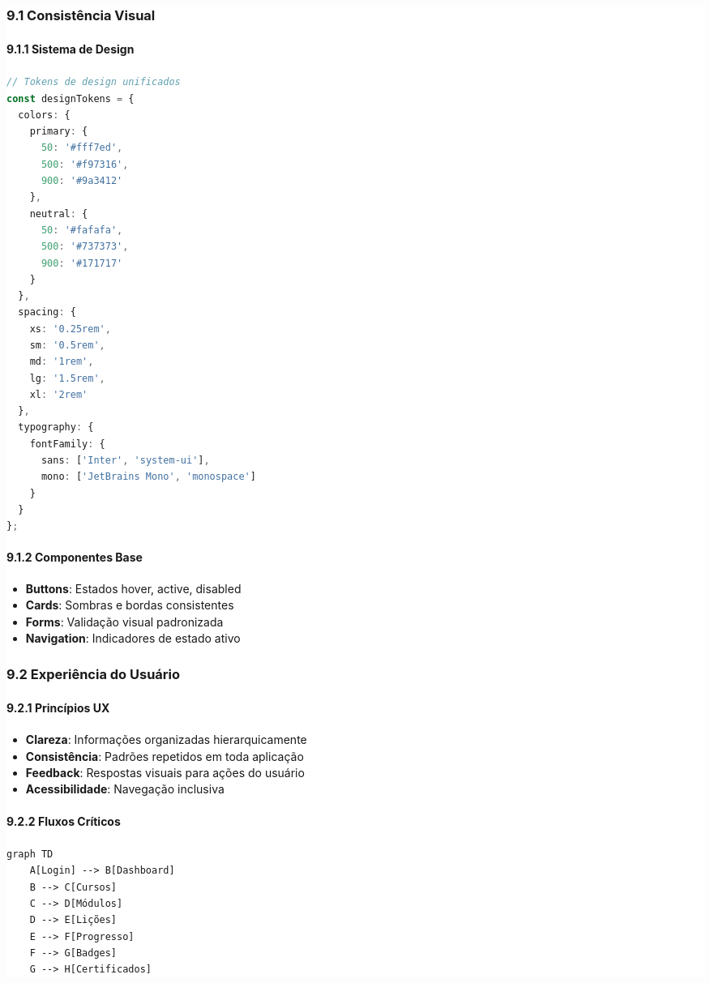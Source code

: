 ### 9.1 Consistência Visual

#### 9.1.1 Sistema de Design
```typescript
// Tokens de design unificados
const designTokens = {
  colors: {
    primary: {
      50: '#fff7ed',
      500: '#f97316',
      900: '#9a3412'
    },
    neutral: {
      50: '#fafafa',
      500: '#737373',
      900: '#171717'
    }
  },
  spacing: {
    xs: '0.25rem',
    sm: '0.5rem',
    md: '1rem',
    lg: '1.5rem',
    xl: '2rem'
  },
  typography: {
    fontFamily: {
      sans: ['Inter', 'system-ui'],
      mono: ['JetBrains Mono', 'monospace']
    }
  }
};
```

#### 9.1.2 Componentes Base
- **Buttons**: Estados hover, active, disabled
- **Cards**: Sombras e bordas consistentes
- **Forms**: Validação visual padronizada
- **Navigation**: Indicadores de estado ativo

### 9.2 Experiência do Usuário

#### 9.2.1 Princípios UX
- **Clareza**: Informações organizadas hierarquicamente
- **Consistência**: Padrões repetidos em toda aplicação
- **Feedback**: Respostas visuais para ações do usuário
- **Acessibilidade**: Navegação inclusiva

#### 9.2.2 Fluxos Críticos
```mermaid
graph TD
    A[Login] --> B[Dashboard]
    B --> C[Cursos]
    C --> D[Módulos]
    D --> E[Lições]
    E --> F[Progresso]
    F --> G[Badges]
    G --> H[Certificados]
```
